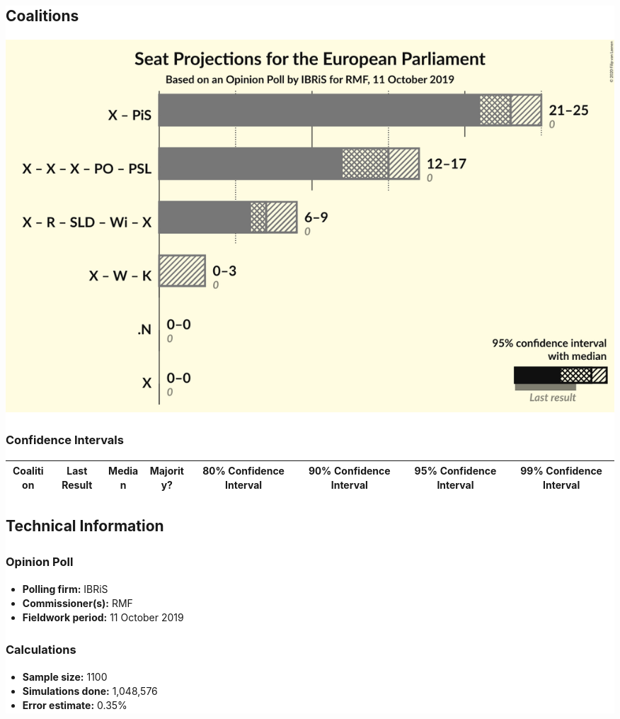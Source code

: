 
## Coalitions

![Graph with coalitions seats not yet produced](2019-10-11-IBRiS-coalitions-seats.png "Coalitions Seats")

### Confidence Intervals

| Coalition | Last Result | Median | Majority? | 80% Confidence Interval | 90% Confidence Interval | 95% Confidence Interval | 99% Confidence Interval |
|:---------:|:-----------:|:------:|:---------:|:-----------------------:|:-----------------------:|:-----------------------:|:-----------------------:|


## Technical Information

### Opinion Poll

+ **Polling firm:** IBRiS
+ **Commissioner(s):** RMF
+ **Fieldwork period:** 11 October 2019

### Calculations

+ **Sample size:** 1100
+ **Simulations done:** 1,048,576
+ **Error estimate:** 0.35%

